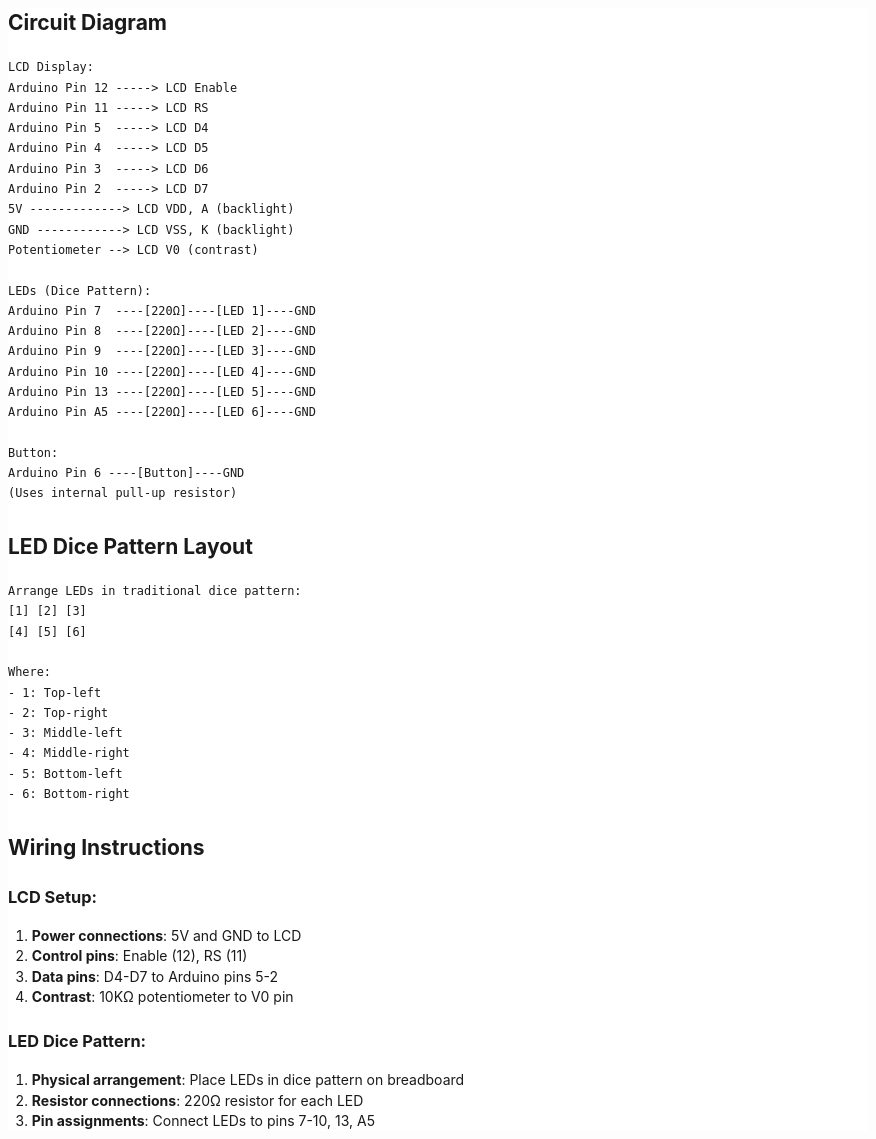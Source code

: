 ## Circuit Diagram
```
LCD Display:
Arduino Pin 12 -----> LCD Enable
Arduino Pin 11 -----> LCD RS
Arduino Pin 5  -----> LCD D4
Arduino Pin 4  -----> LCD D5
Arduino Pin 3  -----> LCD D6
Arduino Pin 2  -----> LCD D7
5V -------------> LCD VDD, A (backlight)
GND ------------> LCD VSS, K (backlight)
Potentiometer --> LCD V0 (contrast)

LEDs (Dice Pattern):
Arduino Pin 7  ----[220Ω]----[LED 1]----GND
Arduino Pin 8  ----[220Ω]----[LED 2]----GND
Arduino Pin 9  ----[220Ω]----[LED 3]----GND
Arduino Pin 10 ----[220Ω]----[LED 4]----GND
Arduino Pin 13 ----[220Ω]----[LED 5]----GND
Arduino Pin A5 ----[220Ω]----[LED 6]----GND

Button:
Arduino Pin 6 ----[Button]----GND
(Uses internal pull-up resistor)
```

## LED Dice Pattern Layout
```
Arrange LEDs in traditional dice pattern:
[1] [2] [3]
[4] [5] [6]

Where:
- 1: Top-left
- 2: Top-right  
- 3: Middle-left
- 4: Middle-right
- 5: Bottom-left
- 6: Bottom-right
```

## Wiring Instructions

### LCD Setup:
1. **Power connections**: 5V and GND to LCD
2. **Control pins**: Enable (12), RS (11)
3. **Data pins**: D4-D7 to Arduino pins 5-2
4. **Contrast**: 10KΩ potentiometer to V0 pin

### LED Dice Pattern:
1. **Physical arrangement**: Place LEDs in dice pattern on breadboard
2. **Resistor connections**: 220Ω resistor for each LED
3. **Pin assignments**: Connect LEDs to pins 7-10, 13, A5
